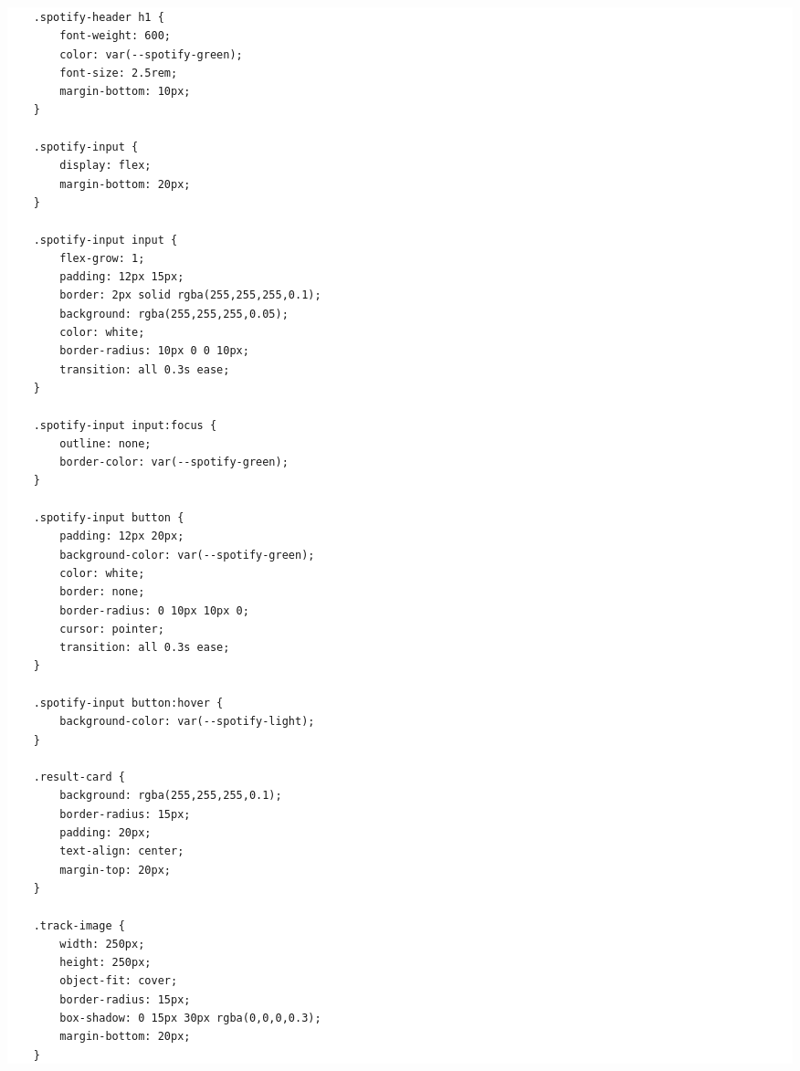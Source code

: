         .spotify-header h1 {
            font-weight: 600;
            color: var(--spotify-green);
            font-size: 2.5rem;
            margin-bottom: 10px;
        }

        .spotify-input {
            display: flex;
            margin-bottom: 20px;
        }

        .spotify-input input {
            flex-grow: 1;
            padding: 12px 15px;
            border: 2px solid rgba(255,255,255,0.1);
            background: rgba(255,255,255,0.05);
            color: white;
            border-radius: 10px 0 0 10px;
            transition: all 0.3s ease;
        }

        .spotify-input input:focus {
            outline: none;
            border-color: var(--spotify-green);
        }

        .spotify-input button {
            padding: 12px 20px;
            background-color: var(--spotify-green);
            color: white;
            border: none;
            border-radius: 0 10px 10px 0;
            cursor: pointer;
            transition: all 0.3s ease;
        }

        .spotify-input button:hover {
            background-color: var(--spotify-light);
        }

        .result-card {
            background: rgba(255,255,255,0.1);
            border-radius: 15px;
            padding: 20px;
            text-align: center;
            margin-top: 20px;
        }

        .track-image {
            width: 250px;
            height: 250px;
            object-fit: cover;
            border-radius: 15px;
            box-shadow: 0 15px 30px rgba(0,0,0,0.3);
            margin-bottom: 20px;
        }
